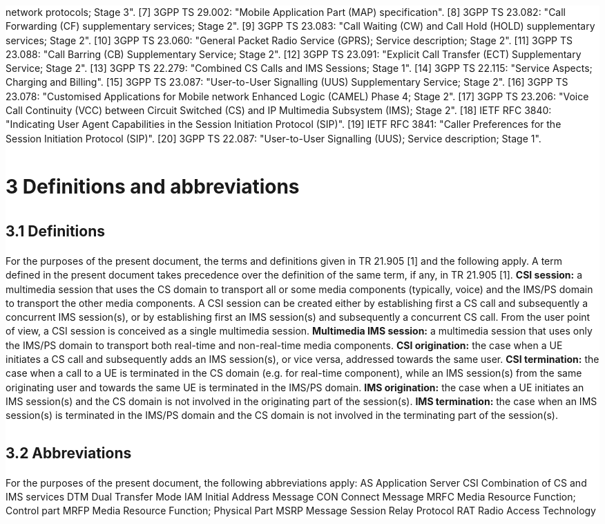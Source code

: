 network protocols; Stage 3\".
[7] 3GPP TS 29.002: \"Mobile Application Part (MAP) specification\".
[8] 3GPP TS 23.082: \"Call Forwarding (CF) supplementary services; Stage 2\".
[9] 3GPP TS 23.083: \"Call Waiting (CW) and Call Hold (HOLD) supplementary
services; Stage 2\".
[10] 3GPP TS 23.060: \"General Packet Radio Service (GPRS); Service
description; Stage 2\".
[11] 3GPP TS 23.088: \"Call Barring (CB) Supplementary Service; Stage 2\".
[12] 3GPP TS 23.091: \"Explicit Call Transfer (ECT) Supplementary Service;
Stage 2\".
[13] 3GPP TS 22.279: \"Combined CS Calls and IMS Sessions; Stage 1\".
[14] 3GPP TS 22.115: \"Service Aspects; Charging and Billing\".
[15] 3GPP TS 23.087: \"User-to-User Signalling (UUS) Supplementary Service;
Stage 2\".
[16] 3GPP TS 23.078: \"Customised Applications for Mobile network Enhanced
Logic (CAMEL) Phase 4; Stage 2\".
[17] 3GPP TS 23.206: \"Voice Call Continuity (VCC) between Circuit Switched
(CS) and IP Multimedia Subsystem (IMS); Stage 2\".
[18] IETF RFC 3840: \"Indicating User Agent Capabilities in the Session
Initiation Protocol (SIP)\".
[19] IETF RFC 3841: \"Caller Preferences for the Session Initiation Protocol
(SIP)\".
[20] 3GPP TS 22.087: \"User-to-User Signalling (UUS); Service description;
Stage 1\".
# 3 Definitions and abbreviations
## 3.1 Definitions
For the purposes of the present document, the terms and definitions given in
TR 21.905 [1] and the following apply. A term defined in the present document
takes precedence over the definition of the same term, if any, in TR 21.905
[1].
**CSI session:** a multimedia session that uses the CS domain to transport all
or some media components (typically, voice) and the IMS/PS domain to transport
the other media components. A CSI session can be created either by
establishing first a CS call and subsequently a concurrent IMS session(s), or
by establishing first an IMS session(s) and subsequently a concurrent CS call.
From the user point of view, a CSI session is conceived as a single multimedia
session.
**Multimedia IMS session:** a multimedia session that uses only the IMS/PS
domain to transport both real-time and non-real-time media components.
**CSI origination:** the case when a UE initiates a CS call and subsequently
adds an IMS session(s), or vice versa, addressed towards the same user.
**CSI termination:** the case when a call to a UE is terminated in the CS
domain (e.g. for real-time component), while an IMS session(s) from the same
originating user and towards the same UE is terminated in the IMS/PS domain.
**IMS origination:** the case when a UE initiates an IMS session(s) and the CS
domain is not involved in the originating part of the session(s).
**IMS termination:** the case when an IMS session(s) is terminated in the
IMS/PS domain and the CS domain is not involved in the terminating part of the
session(s).
## 3.2 Abbreviations
For the purposes of the present document, the following abbreviations apply:
AS Application Server
CSI Combination of CS and IMS services
DTM Dual Transfer Mode
IAM Initial Address Message
CON Connect Message
MRFC Media Resource Function; Control part
MRFP Media Resource Function; Physical Part
MSRP Message Session Relay Protocol
RAT Radio Access Technology